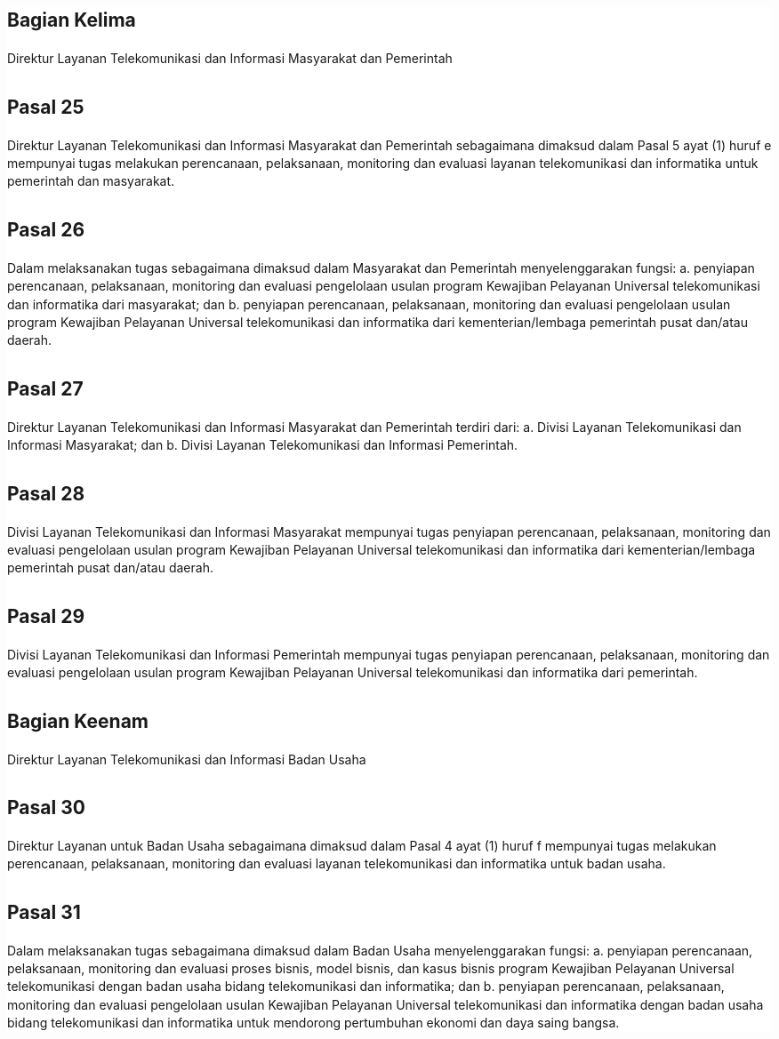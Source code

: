 ## Bagian Kelima
Direktur Layanan Telekomunikasi dan Informasi Masyarakat dan Pemerintah

## Pasal 25
Direktur Layanan Telekomunikasi dan Informasi Masyarakat dan Pemerintah sebagaimana dimaksud dalam Pasal 5 ayat (1) huruf e mempunyai tugas melakukan perencanaan, pelaksanaan, monitoring dan evaluasi layanan telekomunikasi dan informatika untuk pemerintah dan masyarakat.

## Pasal 26
Dalam melaksanakan tugas sebagaimana dimaksud dalam Masyarakat dan Pemerintah menyelenggarakan fungsi:
a. penyiapan perencanaan, pelaksanaan, monitoring dan evaluasi pengelolaan usulan program Kewajiban Pelayanan Universal telekomunikasi dan informatika dari masyarakat; dan
b. penyiapan perencanaan, pelaksanaan, monitoring dan evaluasi pengelolaan usulan program Kewajiban Pelayanan Universal telekomunikasi dan informatika dari kementerian/lembaga pemerintah pusat dan/atau daerah.

## Pasal 27
Direktur Layanan Telekomunikasi dan Informasi Masyarakat dan Pemerintah terdiri dari:
a. Divisi Layanan Telekomunikasi dan Informasi Masyarakat; dan
b. Divisi Layanan Telekomunikasi dan Informasi Pemerintah.

## Pasal 28
Divisi Layanan Telekomunikasi dan Informasi Masyarakat mempunyai tugas penyiapan perencanaan, pelaksanaan, monitoring dan evaluasi pengelolaan usulan program Kewajiban Pelayanan Universal telekomunikasi dan informatika dari kementerian/lembaga pemerintah pusat dan/atau daerah.

## Pasal 29
Divisi Layanan Telekomunikasi dan Informasi Pemerintah mempunyai tugas penyiapan perencanaan, pelaksanaan, monitoring dan evaluasi pengelolaan usulan program Kewajiban Pelayanan Universal telekomunikasi dan informatika dari pemerintah.

## Bagian Keenam
Direktur Layanan Telekomunikasi dan Informasi Badan Usaha

## Pasal 30
Direktur Layanan untuk Badan Usaha sebagaimana dimaksud dalam Pasal 4 ayat (1) huruf f mempunyai tugas melakukan perencanaan, pelaksanaan, monitoring dan evaluasi layanan telekomunikasi dan informatika untuk badan usaha.

## Pasal 31
Dalam melaksanakan tugas sebagaimana dimaksud dalam Badan Usaha menyelenggarakan fungsi:
a. penyiapan perencanaan, pelaksanaan, monitoring dan evaluasi proses bisnis, model bisnis, dan kasus bisnis program Kewajiban Pelayanan Universal telekomunikasi dengan badan usaha bidang telekomunikasi dan informatika; dan
b. penyiapan perencanaan, pelaksanaan, monitoring dan evaluasi pengelolaan usulan Kewajiban Pelayanan Universal telekomunikasi dan informatika dengan badan usaha bidang telekomunikasi dan informatika untuk mendorong pertumbuhan ekonomi dan daya saing bangsa.
